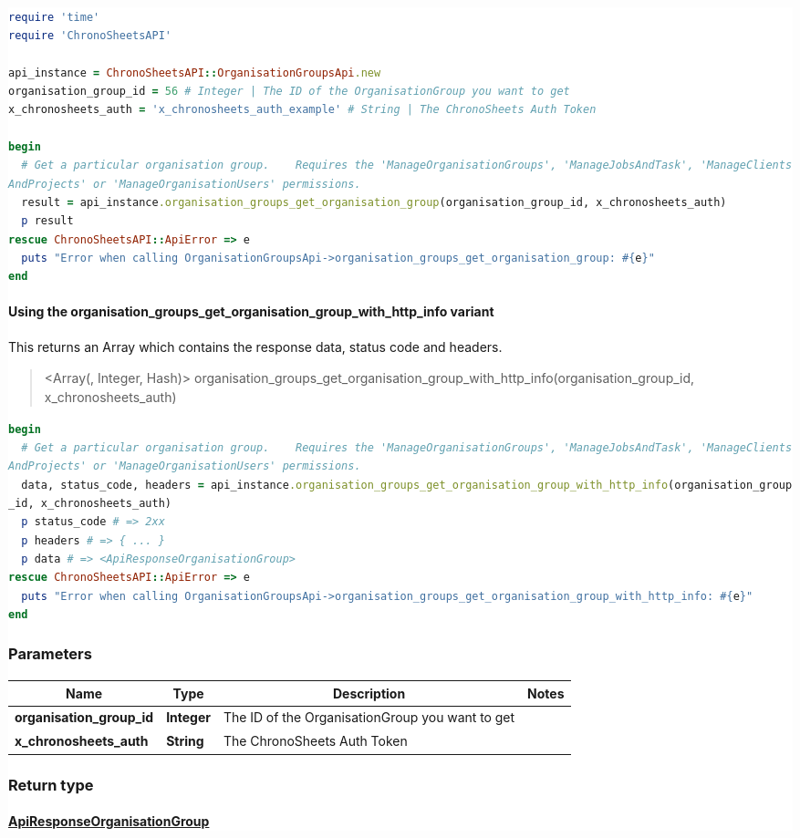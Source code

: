 ```ruby
require 'time'
require 'ChronoSheetsAPI'

api_instance = ChronoSheetsAPI::OrganisationGroupsApi.new
organisation_group_id = 56 # Integer | The ID of the OrganisationGroup you want to get
x_chronosheets_auth = 'x_chronosheets_auth_example' # String | The ChronoSheets Auth Token

begin
  # Get a particular organisation group.    Requires the 'ManageOrganisationGroups', 'ManageJobsAndTask', 'ManageClientsAndProjects' or 'ManageOrganisationUsers' permissions.
  result = api_instance.organisation_groups_get_organisation_group(organisation_group_id, x_chronosheets_auth)
  p result
rescue ChronoSheetsAPI::ApiError => e
  puts "Error when calling OrganisationGroupsApi->organisation_groups_get_organisation_group: #{e}"
end
```

#### Using the organisation_groups_get_organisation_group_with_http_info variant

This returns an Array which contains the response data, status code and headers.

> <Array(<ApiResponseOrganisationGroup>, Integer, Hash)> organisation_groups_get_organisation_group_with_http_info(organisation_group_id, x_chronosheets_auth)

```ruby
begin
  # Get a particular organisation group.    Requires the 'ManageOrganisationGroups', 'ManageJobsAndTask', 'ManageClientsAndProjects' or 'ManageOrganisationUsers' permissions.
  data, status_code, headers = api_instance.organisation_groups_get_organisation_group_with_http_info(organisation_group_id, x_chronosheets_auth)
  p status_code # => 2xx
  p headers # => { ... }
  p data # => <ApiResponseOrganisationGroup>
rescue ChronoSheetsAPI::ApiError => e
  puts "Error when calling OrganisationGroupsApi->organisation_groups_get_organisation_group_with_http_info: #{e}"
end
```

### Parameters

| Name | Type | Description | Notes |
| ---- | ---- | ----------- | ----- |
| **organisation_group_id** | **Integer** | The ID of the OrganisationGroup you want to get |  |
| **x_chronosheets_auth** | **String** | The ChronoSheets Auth Token |  |

### Return type

[**ApiResponseOrganisationGroup**](ApiResponseOrganisationGroup.md)
